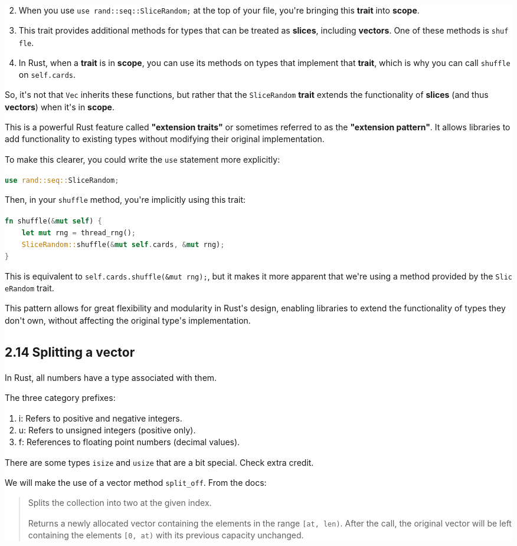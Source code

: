 2. When you use `use rand::seq::SliceRandom;` at the top of your file, you're bringing this **trait** into **scope**.

3. This trait provides additional methods for types that can be treated as **slices**, including **vectors**. One of these methods is `shuffle`.

4. In Rust, when a **trait** is in **scope**, you can use its methods on types that implement that **trait**, which is why you can call `shuffle` on `self.cards`.

So, it's not that `Vec` inherits these functions, but rather that the `SliceRandom` **trait** extends the functionality of **slices** (and thus **vectors**) when it's in **scope**.

This is a powerful Rust feature called **"extension traits"** or sometimes referred to as the **"extension pattern"**. It allows libraries to add functionality to existing types without modifying their original implementation.

To make this clearer, you could write the `use` statement more explicitly:

```rust
use rand::seq::SliceRandom;
```

Then, in your `shuffle` method, you're implicitly using this trait:

```rust
fn shuffle(&mut self) {
    let mut rng = thread_rng();
    SliceRandom::shuffle(&mut self.cards, &mut rng);
}
```

This is equivalent to `self.cards.shuffle(&mut rng);`, but it makes it more apparent that we're using a method provided by the `SliceRandom` trait.

This pattern allows for great flexibility and modularity in Rust's design, enabling libraries to extend the functionality of types they don't own, without affecting the original type's implementation.

## 2.14 Splitting a vector

In Rust, all numbers have a type associated with them.

The three category prefixes:

1. i: Refers to positive and negative integers.
2. u: Refers to unsigned integers (positive only).
3. f: References to floating point numbers (decimal values).

There are some types `isize` and `usize` that are a bit special. Check extra credit.

We will make the use of a vector method `split_off`. From the docs:

> Splits the collection into two at the given index.
> 
> Returns a newly allocated vector containing the elements in the range `[at, len)`. After the call, the original vector will be left containing the elements `[0, at)` with its previous capacity unchanged.

